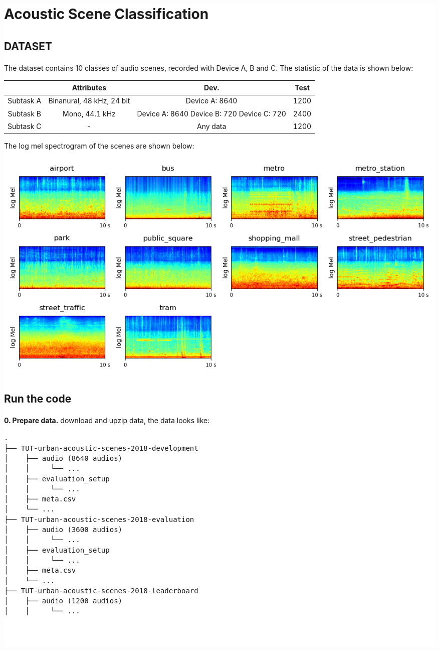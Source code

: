 # Acoustic Scene Classification

## DATASET


The dataset contains 10 classes of audio scenes, recorded with Device A, B and C. The statistic of the data is shown below:

|           |         Attributes        |                    Dev.                    | Test |
|:---------:|:-------------------------:|:------------------------------------------:|:----:|
| Subtask A | Binanural, 48 kHz, 24 bit |               Device A: 8640               | 1200 |
| Subtask B |       Mono, 44.1 kHz      | Device A: 8640 Device B: 720 Device C: 720 | 2400 |
| Subtask C |             -             |                  Any data                  | 1200 |

The log mel spectrogram of the scenes are shown below:

![alt text](appendixes/logmel.png)

## Run the code
**0. Prepare data.** download and upzip data, the data looks like:
<pre>
.
├── TUT-urban-acoustic-scenes-2018-development
│    ├── audio (8640 audios)
│    │     └── ...
│    ├── evaluation_setup
│    │     └── ...
│    ├── meta.csv
│    └── ...
├── TUT-urban-acoustic-scenes-2018-evaluation
│    ├── audio (3600 audios)
│    │     └── ...
│    ├── evaluation_setup
│    │     └── ...
│    ├── meta.csv
│    └── ...
├── TUT-urban-acoustic-scenes-2018-leaderboard
│    ├── audio (1200 audios)
│    │     └── ...